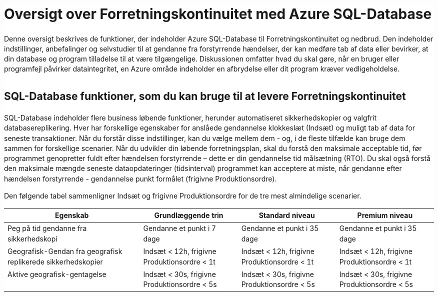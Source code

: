 <properties
   pageTitle="Forretningskontinuitet i skyen - Webdatabase gendannelse - SQL-Database | Microsoft Azure"
   description="Lær, hvordan Azure SQL-Database understøtter skyen Forretningskontinuitet og gendannelse af databasen og hjælper med at holde vigtige skyen programmer, der kører."
   keywords="Forretningskontinuitet skyen Forretningskontinuitet database nedbrud, og gendannelse af databasen"
   services="sql-database"
   documentationCenter=""
   authors="CarlRabeler"
   manager="jhubbard"
   editor=""/>

<tags
   ms.service="sql-database"
   ms.devlang="NA"
   ms.topic="article"
   ms.tgt_pltfrm="NA"
   ms.workload="NA"
   ms.date="10/13/2016"
   ms.author="carlrab"/>

# <a name="overview-of-business-continuity-with-azure-sql-database"></a>Oversigt over Forretningskontinuitet med Azure SQL-Database

Denne oversigt beskrives de funktioner, der indeholder Azure SQL-Database til Forretningskontinuitet og nedbrud. Den indeholder indstillinger, anbefalinger og selvstudier til at gendanne fra forstyrrende hændelser, der kan medføre tab af data eller bevirker, at din database og program tilladelse til at være tilgængelige. Diskussionen omfatter hvad du skal gøre, når en bruger eller programfejl påvirker dataintegritet, en Azure område indeholder en afbrydelse eller dit program kræver vedligeholdelse. 

## <a name="sql-database-features-that-you-can-use-to-provide-business-continuity"></a>SQL-Database funktioner, som du kan bruge til at levere Forretningskontinuitet

SQL-Database indeholder flere business løbende funktioner, herunder automatiseret sikkerhedskopier og valgfrit databasereplikering. Hver har forskellige egenskaber for anslåede gendannelse klokkeslæt (Indsæt) og muligt tab af data for seneste transaktioner. Når du forstår disse indstillinger, kan du vælge mellem dem - og, i de fleste tilfælde kan bruge dem sammen for forskellige scenarier. Når du udvikler din løbende forretningsplan, skal du forstå den maksimale acceptable tid, før programmet genopretter fuldt efter hændelsen forstyrrende – dette er din gendannelse tid målsætning (RTO). Du skal også forstå den maksimale mængde seneste dataopdateringer (tidsinterval) programmet kan acceptere at miste, når gendanne efter hændelsen forstyrrende - gendannelse punkt formålet (frigivne Produktionsordre). 

Den følgende tabel sammenligner Indsæt og frigivne Produktionsordre for de tre mest almindelige scenarier.

| Egenskab |  Grundlæggende trin | Standard niveau  | Premium niveau |
|---|---|---|---|
| Peg på tid gendanne fra sikkerhedskopi | Gendanne et punkt i 7 dage   | Gendanne et punkt i 35 dage  | Gendanne et punkt i 35 dage |
Geografisk-Gendan fra geografisk replikerede sikkerhedskopier | Indsæt < 12h, frigivne Produktionsordre < 1t   | Indsæt < 12h, frigivne Produktionsordre < 1t   | Indsæt < 12h, frigivne Produktionsordre < 1t |
|Aktive geografisk-gentagelse | Indsæt < 30s, frigivne Produktionsordre < 5s   | Indsæt < 30s, frigivne Produktionsordre < 5s | Indsæt < 30s, frigivne Produktionsordre < 5s |
